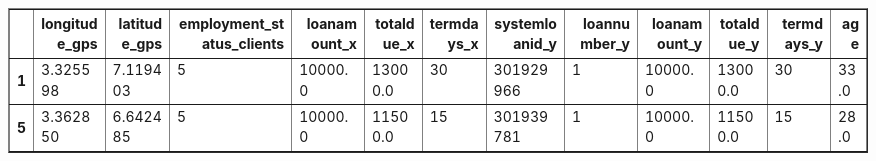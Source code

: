 

<div>
<style scoped>
    .dataframe tbody tr th:only-of-type {
        vertical-align: middle;
    }

    .dataframe tbody tr th {
        vertical-align: top;
    }

    .dataframe thead th {
        text-align: right;
    }
</style>
<table border="1" class="dataframe">
  <thead>
    <tr style="text-align: right;">
      <th></th>
      <th>longitude_gps</th>
      <th>latitude_gps</th>
      <th>employment_status_clients</th>
      <th>loanamount_x</th>
      <th>totaldue_x</th>
      <th>termdays_x</th>
      <th>systemloanid_y</th>
      <th>loannumber_y</th>
      <th>loanamount_y</th>
      <th>totaldue_y</th>
      <th>termdays_y</th>
      <th>age</th>
    </tr>
  </thead>
  <tbody>
    <tr>
      <th>1</th>
      <td>3.325598</td>
      <td>7.119403</td>
      <td>5</td>
      <td>10000.0</td>
      <td>13000.0</td>
      <td>30</td>
      <td>301929966</td>
      <td>1</td>
      <td>10000.0</td>
      <td>13000.0</td>
      <td>30</td>
      <td>33.0</td>
    </tr>
    <tr>
      <th>5</th>
      <td>3.362850</td>
      <td>6.642485</td>
      <td>5</td>
      <td>10000.0</td>
      <td>11500.0</td>
      <td>15</td>
      <td>301939781</td>
      <td>1</td>
      <td>10000.0</td>
      <td>11500.0</td>
      <td>15</td>
      <td>28.0</td>
    </tr>